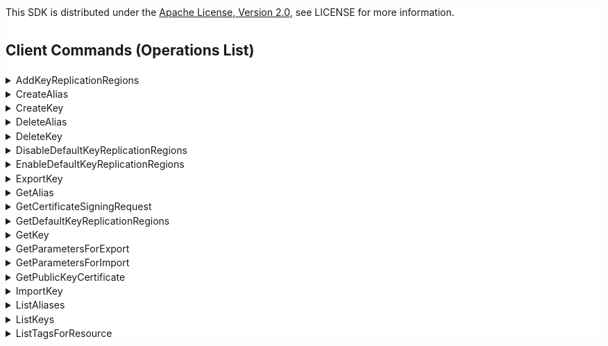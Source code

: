 This SDK is distributed under the
[Apache License, Version 2.0](http://www.apache.org/licenses/LICENSE-2.0),
see LICENSE for more information.

## Client Commands (Operations List)

<details><summary>
AddKeyReplicationRegions
</summary></details>
<details><summary>
CreateAlias
</summary></details>
<details><summary>
CreateKey
</summary></details>
<details><summary>
DeleteAlias
</summary></details>
<details><summary>
DeleteKey
</summary></details>
<details><summary>
DisableDefaultKeyReplicationRegions
</summary></details>
<details><summary>
EnableDefaultKeyReplicationRegions
</summary></details>
<details><summary>
ExportKey
</summary></details>
<details><summary>
GetAlias
</summary></details>
<details><summary>
GetCertificateSigningRequest
</summary></details>
<details><summary>
GetDefaultKeyReplicationRegions
</summary></details>
<details><summary>
GetKey
</summary></details>
<details><summary>
GetParametersForExport
</summary></details>
<details><summary>
GetParametersForImport
</summary></details>
<details><summary>
GetPublicKeyCertificate
</summary></details>
<details><summary>
ImportKey
</summary></details>
<details><summary>
ListAliases
</summary></details>
<details><summary>
ListKeys
</summary></details>
<details><summary>
ListTagsForResource
</summary></details>